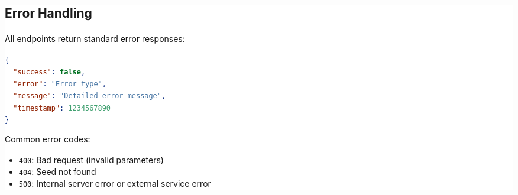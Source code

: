## Error Handling

All endpoints return standard error responses:

```json
{
  "success": false,
  "error": "Error type",
  "message": "Detailed error message",
  "timestamp": 1234567890
}
```

Common error codes:
- `400`: Bad request (invalid parameters)
- `404`: Seed not found
- `500`: Internal server error or external service error

